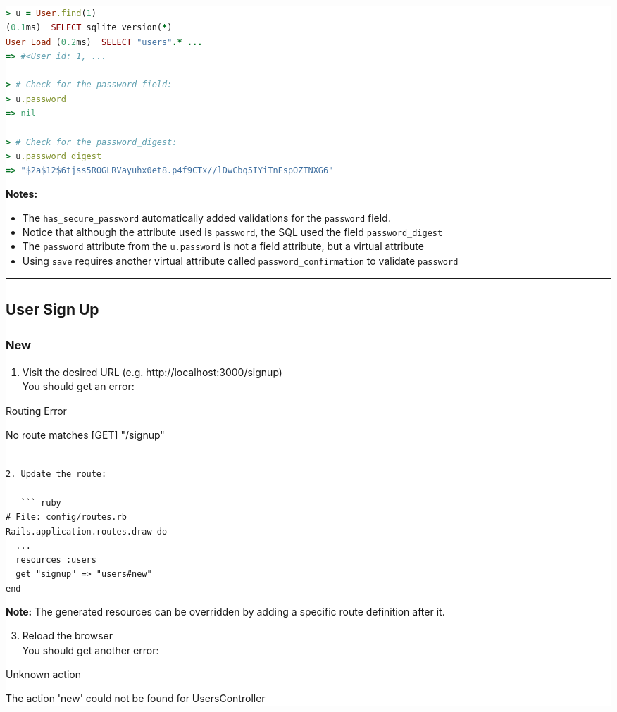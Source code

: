    ``` ruby
 > u = User.find(1)
   (0.1ms)  SELECT sqlite_version(*)
  User Load (0.2ms)  SELECT "users".* ...
=> #<User id: 1, ...

 > # Check for the password field:
 > u.password
=> nil

 > # Check for the password_digest:
 > u.password_digest
=> "$2a$12$6tjss5ROGLRVayuhx0et8.p4f9CTx//lDwCbq5IYiTnFspOZTNXG6"
```
   **Notes:**

   - The `has_secure_password` automatically added validations for the `password` field.
   - Notice that although the attribute used is `password`, the SQL used the field `password_digest`
   - The `password` attribute from the `u.password` is not a field attribute, but a virtual attribute
   - Using `save` requires another virtual attribute called `password_confirmation` to validate `password`

-------------------------------------------------------------------------------

User Sign Up
------------

### New ###

1. Visit the desired URL (e.g. <http://localhost:3000/signup>)
   <br />You should get an error:

   ``` html
Routing Error

No route matches [GET] "/signup"
```

2. Update the route:

   ``` ruby
# File: config/routes.rb
Rails.application.routes.draw do
  ...
  resources :users
  get "signup" => "users#new"
end
```
   **Note:** The generated resources can be overridden by adding a specific route definition after it.

3. Reload the browser
   <br />You should get another error:

   ``` html
Unknown action

The action 'new' could not be found for UsersController
```
